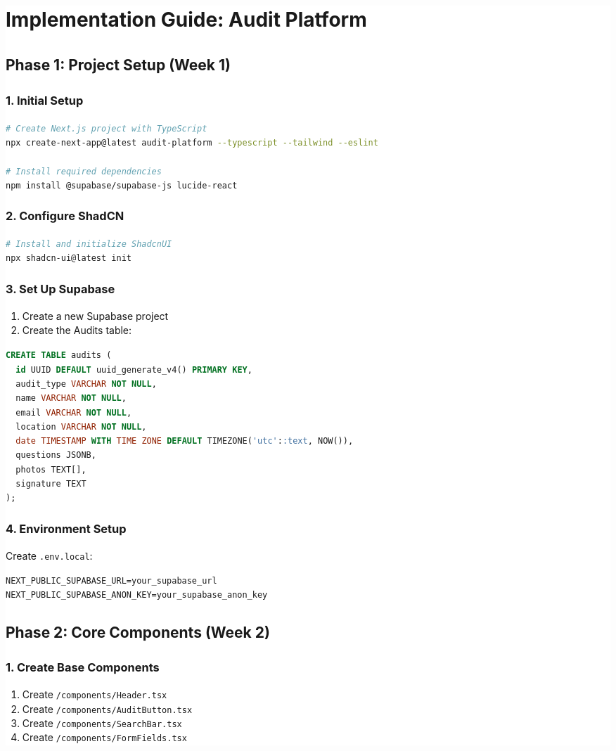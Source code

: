 # Implementation Guide: Audit Platform

## Phase 1: Project Setup (Week 1)

### 1. Initial Setup
```bash
# Create Next.js project with TypeScript
npx create-next-app@latest audit-platform --typescript --tailwind --eslint

# Install required dependencies
npm install @supabase/supabase-js lucide-react
```

### 2. Configure ShadCN
```bash
# Install and initialize ShadcnUI
npx shadcn-ui@latest init
```

### 3. Set Up Supabase
1. Create a new Supabase project
2. Create the Audits table:
```sql
CREATE TABLE audits (
  id UUID DEFAULT uuid_generate_v4() PRIMARY KEY,
  audit_type VARCHAR NOT NULL,
  name VARCHAR NOT NULL,
  email VARCHAR NOT NULL,
  location VARCHAR NOT NULL,
  date TIMESTAMP WITH TIME ZONE DEFAULT TIMEZONE('utc'::text, NOW()),
  questions JSONB,
  photos TEXT[],
  signature TEXT
);
```

### 4. Environment Setup
Create `.env.local`:
```plaintext
NEXT_PUBLIC_SUPABASE_URL=your_supabase_url
NEXT_PUBLIC_SUPABASE_ANON_KEY=your_supabase_anon_key
```

## Phase 2: Core Components (Week 2)

### 1. Create Base Components
1. Create `/components/Header.tsx`
2. Create `/components/AuditButton.tsx`
3. Create `/components/SearchBar.tsx`
4. Create `/components/FormFields.tsx`
